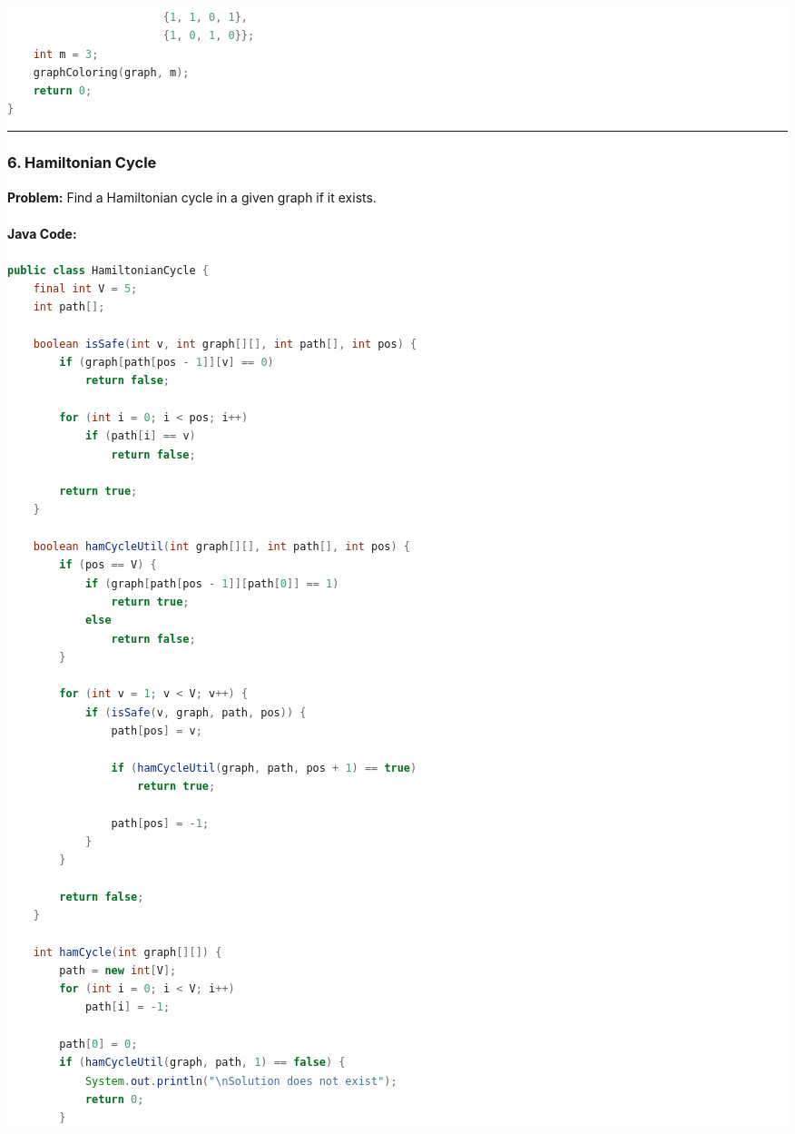 ```cpp
                        {1, 1, 0, 1},
                        {1, 0, 1, 0}};
    int m = 3;
    graphColoring(graph, m);
    return 0;
}
```

---

### 6. **Hamiltonian Cycle**

**Problem:** Find a Hamiltonian cycle in a given graph if it exists.

#### Java Code:

```java
public class HamiltonianCycle {
    final int V = 5;
    int path[];

    boolean isSafe(int v, int graph[][], int path[], int pos) {
        if (graph[path[pos - 1]][v] == 0)
            return false;

        for (int i = 0; i < pos; i++)
            if (path[i] == v)
                return false;

        return true;
    }

    boolean hamCycleUtil(int graph[][], int path[], int pos) {
        if (pos == V) {
            if (graph[path[pos - 1]][path[0]] == 1)
                return true;
            else
                return false;
        }

        for (int v = 1; v < V; v++) {
            if (isSafe(v, graph, path, pos)) {
                path[pos] = v;

                if (hamCycleUtil(graph, path, pos + 1) == true)
                    return true;

                path[pos] = -1;
            }
        }

        return false;
    }

    int hamCycle(int graph[][]) {
        path = new int[V];
        for (int i = 0; i < V; i++)
            path[i] = -1;

        path[0] = 0;
        if (hamCycleUtil(graph, path, 1) == false) {
            System.out.println("\nSolution does not exist");
            return 0;
        }
```